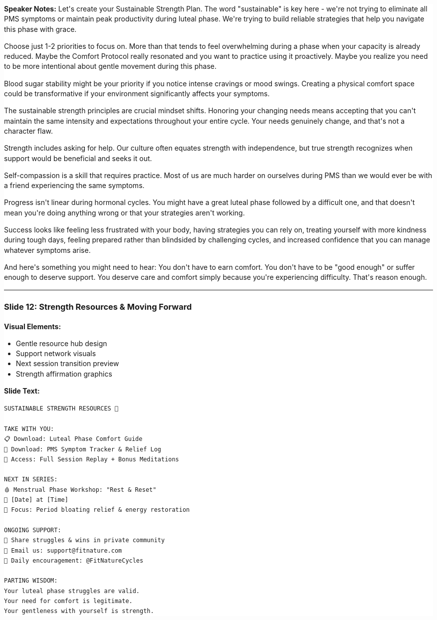 **Speaker Notes:**
Let's create your Sustainable Strength Plan. The word "sustainable" is key here - we're not trying to eliminate all PMS symptoms or maintain peak productivity during luteal phase. We're trying to build reliable strategies that help you navigate this phase with grace.

Choose just 1-2 priorities to focus on. More than that tends to feel overwhelming during a phase when your capacity is already reduced. Maybe the Comfort Protocol really resonated and you want to practice using it proactively. Maybe you realize you need to be more intentional about gentle movement during this phase.

Blood sugar stability might be your priority if you notice intense cravings or mood swings. Creating a physical comfort space could be transformative if your environment significantly affects your symptoms.

The sustainable strength principles are crucial mindset shifts. Honoring your changing needs means accepting that you can't maintain the same intensity and expectations throughout your entire cycle. Your needs genuinely change, and that's not a character flaw.

Strength includes asking for help. Our culture often equates strength with independence, but true strength recognizes when support would be beneficial and seeks it out.

Self-compassion is a skill that requires practice. Most of us are much harder on ourselves during PMS than we would ever be with a friend experiencing the same symptoms.

Progress isn't linear during hormonal cycles. You might have a great luteal phase followed by a difficult one, and that doesn't mean you're doing anything wrong or that your strategies aren't working.

Success looks like feeling less frustrated with your body, having strategies you can rely on, treating yourself with more kindness during tough days, feeling prepared rather than blindsided by challenging cycles, and increased confidence that you can manage whatever symptoms arise.

And here's something you might need to hear: You don't have to earn comfort. You don't have to be "good enough" or suffer enough to deserve support. You deserve care and comfort simply because you're experiencing difficulty. That's reason enough.

---

### **Slide 12: Strength Resources & Moving Forward**
**Visual Elements:**
- Gentle resource hub design
- Support network visuals
- Next session transition preview
- Strength affirmation graphics

**Slide Text:**
```
SUSTAINABLE STRENGTH RESOURCES 💪

TAKE WITH YOU:
📋 Download: Luteal Phase Comfort Guide
🤗 Download: PMS Symptom Tracker & Relief Log
🎥 Access: Full Session Replay + Bonus Meditations

NEXT IN SERIES:
🩸 Menstrual Phase Workshop: "Rest & Reset"
📅 [Date] at [Time]
🎯 Focus: Period bloating relief & energy restoration

ONGOING SUPPORT:
💬 Share struggles & wins in private community
📧 Email us: support@fitnature.com
📱 Daily encouragement: @FitNatureCycles

PARTING WISDOM:
Your luteal phase struggles are valid.
Your need for comfort is legitimate.
Your gentleness with yourself is strength.
```
